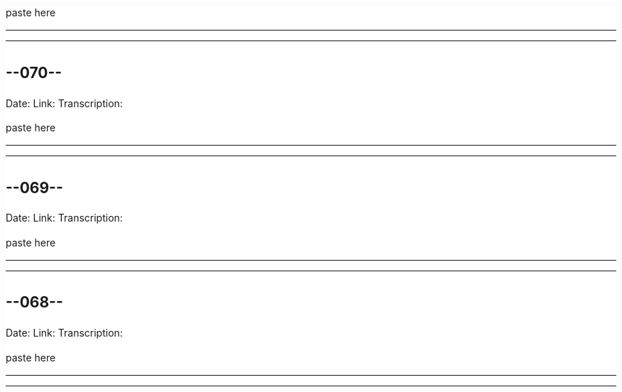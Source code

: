 paste here

----------


-----
--070--
-----
Date:
Link:
Transcription:

paste here

----------


-----
--069--
-----
Date:
Link:
Transcription:

paste here

----------


-----
--068--
-----
Date:
Link:
Transcription:

paste here

----------


-----
